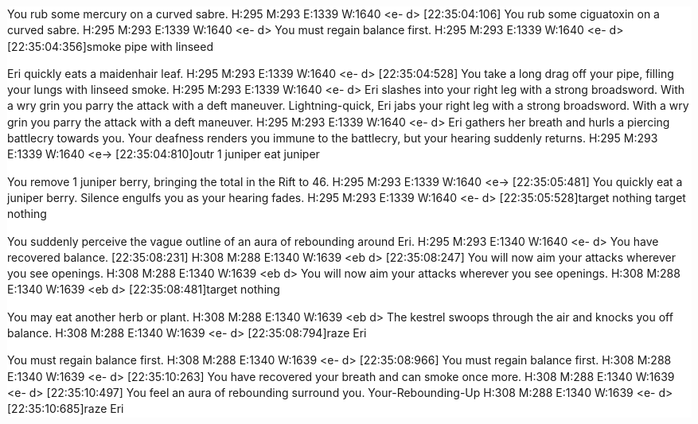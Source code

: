 You rub some mercury on a curved sabre.
H:295 M:293 E:1339 W:1640 &lt;e- d&gt; [22:35:04:106]
You rub some ciguatoxin on a curved sabre.
H:295 M:293 E:1339 W:1640 &lt;e- d&gt; 
You must regain balance first.
H:295 M:293 E:1339 W:1640 &lt;e- d&gt; [22:35:04:356]smoke pipe with linseed

Eri quickly eats a maidenhair leaf.
H:295 M:293 E:1339 W:1640 &lt;e- d&gt; [22:35:04:528]
You take a long drag off your pipe, filling your lungs with linseed smoke.
H:295 M:293 E:1339 W:1640 &lt;e- d&gt; 
Eri slashes into your right leg with a strong broadsword.
With a wry grin you parry the attack with a deft maneuver.
Lightning-quick, Eri jabs your right leg with a strong broadsword.
With a wry grin you parry the attack with a deft maneuver.
H:295 M:293 E:1339 W:1640 &lt;e- d&gt; 
Eri gathers her breath and hurls a piercing battlecry towards you.
Your deafness renders you immune to the battlecry, but your hearing suddenly 
returns.
H:295 M:293 E:1339 W:1640 &lt;e-&gt; [22:35:04:810]outr 1 juniper
eat juniper

You remove 1 juniper berry, bringing the total in the Rift to 46.
H:295 M:293 E:1339 W:1640 &lt;e-&gt; [22:35:05:481]
You quickly eat a juniper berry.
Silence engulfs you as your hearing fades.
H:295 M:293 E:1339 W:1640 &lt;e- d&gt; [22:35:05:528]target nothing
target nothing

You suddenly perceive the vague outline of an aura of rebounding around Eri.
H:295 M:293 E:1340 W:1640 &lt;e- d&gt; 
You have recovered balance.
[22:35:08:231]
H:308 M:288 E:1340 W:1639 &lt;eb d&gt; [22:35:08:247]
You will now aim your attacks wherever you see openings.
H:308 M:288 E:1340 W:1639 &lt;eb d&gt; 
You will now aim your attacks wherever you see openings.
H:308 M:288 E:1340 W:1639 &lt;eb d&gt; [22:35:08:481]target nothing

You may eat another herb or plant.
H:308 M:288 E:1340 W:1639 &lt;eb d&gt; 
The kestrel swoops through the air and knocks you off balance.
H:308 M:288 E:1340 W:1639 &lt;e- d&gt; [22:35:08:794]raze Eri

You must regain balance first.
H:308 M:288 E:1340 W:1639 &lt;e- d&gt; [22:35:08:966]
You must regain balance first.
H:308 M:288 E:1340 W:1639 &lt;e- d&gt; [22:35:10:263]
You have recovered your breath and can smoke once more.
H:308 M:288 E:1340 W:1639 &lt;e- d&gt; [22:35:10:497]
You feel an aura of rebounding surround you.
Your-Rebounding-Up
H:308 M:288 E:1340 W:1639 &lt;e- d&gt; [22:35:10:685]raze Eri
